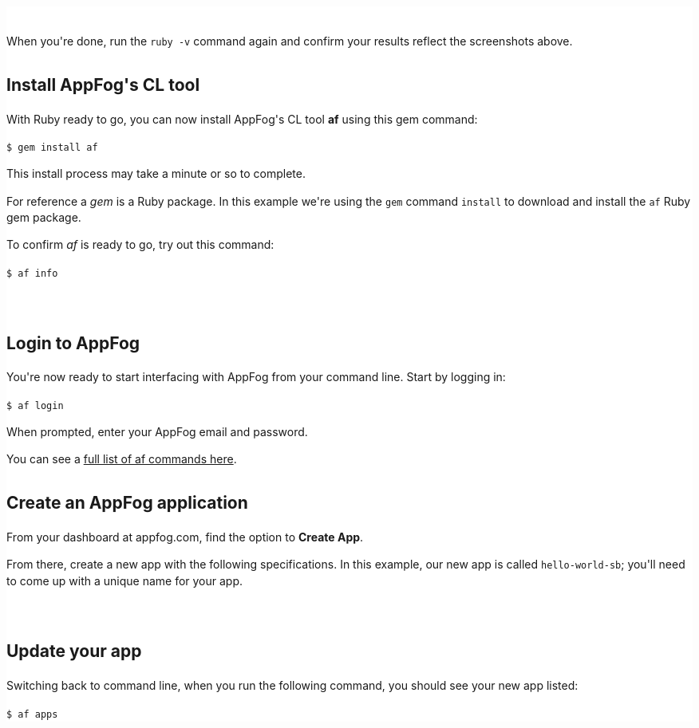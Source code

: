 <img src='http://making-the-internet.s3.amazonaws.com/laravel-setup-ruby-on-windows@2x.png' class='' style='max-width:560px; width:75%' alt=''>

When you're done, run the `ruby -v` command again and confirm your results reflect the screenshots above.




## Install AppFog's CL tool

With Ruby ready to go, you can now install AppFog's CL tool **af** using this gem command:

	$ gem install af

This install process may take a minute or so to complete.

For reference a *gem* is a Ruby package. In this example we're using the `gem` command `install` to download and install the `af` Ruby gem package.

To confirm *af* is ready to go, try out this command:

	$ af info
	
<img src='http://making-the-internet.s3.amazonaws.com/laravel-confirm-af-installation@2x.png' class='' style='max-width:969px; width:100%' alt=''>




## Login to AppFog

You're now ready to start interfacing with AppFog from your command line. Start by logging in:

	$ af login

When prompted, enter your AppFog email and password.

You can see a [full list of af commands here](https://docs.appfog.com/getting-started/af-cli#af-cli-getting-started).




## Create an AppFog application

From your dashboard at appfog.com, find the option to **Create App**.

From there, create a new app with the following specifications. In this example, our new app is called `hello-world-sb`; you'll need to come up with a unique name for your app.

<img src='http://making-the-internet.s3.amazonaws.com/laravel-appfog-new-app@2x.png' class='' style='max-width:1009px; width:100%' alt=''>




## Update your app

Switching back to command line, when you run the following command, you should see your new app listed:

	$ af apps
	